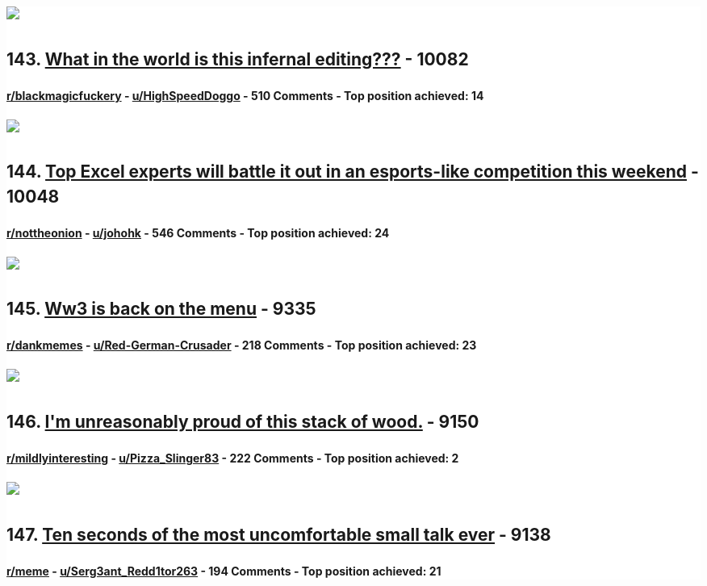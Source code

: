 <a href="https://i.redd.it/utx221az20581.jpg"><img src="https://b.thumbs.redditmedia.com/VMhz8uIJ-p1BvubiOBPJquuH7hiytaXnKLKlOl_2UQc.jpg"></img></a>

## 143. [What in the world is this infernal editing???](http://reddit.com/r/blackmagicfuckery/comments/rdqpen/what_in_the_world_is_this_infernal_editing/) - 10082
#### [r/blackmagicfuckery](http://reddit.com/r/blackmagicfuckery) - [u/HighSpeedDoggo](http://reddit.com/u/HighSpeedDoggo) - 510 Comments - Top position achieved: 14

<a href="https://v.redd.it/w21qxmz44u481"><img src="https://b.thumbs.redditmedia.com/5yBN6Q10KUKu6Skx79B8QE00PoKR3c3dSs4nLraYssM.jpg"></img></a>

## 144. [Top Excel experts will battle it out in an esports-like competition this weekend](http://reddit.com/r/nottheonion/comments/rdm91n/top_excel_experts_will_battle_it_out_in_an/) - 10048
#### [r/nottheonion](http://reddit.com/r/nottheonion) - [u/johohk](http://reddit.com/u/johohk) - 546 Comments - Top position achieved: 24

<a href="https://www.pcworld.com/article/559001/the-future-of-esports-is-microsoft-excel-and-its-on-espn.html"><img src="https://a.thumbs.redditmedia.com/E7OTMmjxTz3Z5iKtqw4hWcd4D3D626557rXzsxGMAz8.jpg"></img></a>

## 145. [Ww3 is back on the menu](http://reddit.com/r/dankmemes/comments/recxyy/ww3_is_back_on_the_menu/) - 9335
#### [r/dankmemes](http://reddit.com/r/dankmemes) - [u/Red-German-Crusader](http://reddit.com/u/Red-German-Crusader) - 218 Comments - Top position achieved: 23

<a href="https://i.redd.it/y2gds03sc0581.jpg"><img src="https://b.thumbs.redditmedia.com/S0L1-hFIXX6ivPfuf3D1b88zL_o1wYv_zSVYQpMLbFg.jpg"></img></a>

## 146. [I'm unreasonably proud of this stack of wood.](http://reddit.com/r/mildlyinteresting/comments/redmic/im_unreasonably_proud_of_this_stack_of_wood/) - 9150
#### [r/mildlyinteresting](http://reddit.com/r/mildlyinteresting) - [u/Pizza_Slinger83](http://reddit.com/u/Pizza_Slinger83) - 222 Comments - Top position achieved: 2

<a href="https://i.redd.it/ik0sae5ri0581.jpg"><img src="https://b.thumbs.redditmedia.com/_6_-12D3sfbitZ6_DlIrPAdskbis3SSFG8A0D_eefoM.jpg"></img></a>

## 147. [Ten seconds of the most uncomfortable small talk ever](http://reddit.com/r/meme/comments/rdtkqk/ten_seconds_of_the_most_uncomfortable_small_talk/) - 9138
#### [r/meme](http://reddit.com/r/meme) - [u/Serg3ant_Redd1tor263](http://reddit.com/u/Serg3ant_Redd1tor263) - 194 Comments - Top position achieved: 21
